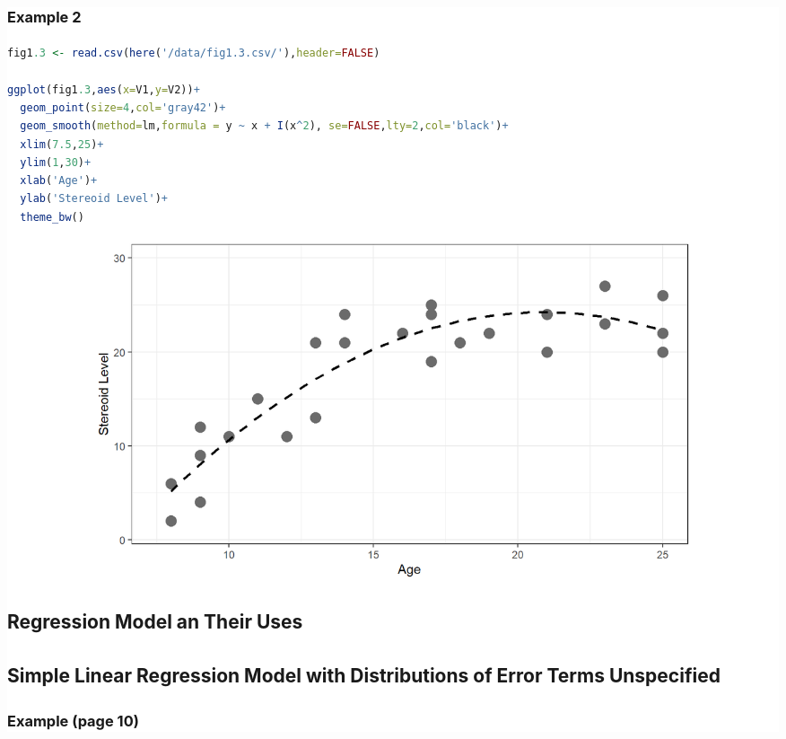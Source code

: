
### Example 2


```r
fig1.3 <- read.csv(here('/data/fig1.3.csv/'),header=FALSE)

ggplot(fig1.3,aes(x=V1,y=V2))+
  geom_point(size=4,col='gray42')+
  geom_smooth(method=lm,formula = y ~ x + I(x^2), se=FALSE,lty=2,col='black')+
  xlim(7.5,25)+
  ylim(1,30)+
  xlab('Age')+
  ylab('Stereoid Level')+
  theme_bw()
```

<img src="01-ch1_files/figure-html/unnamed-chunk-2-1.png" width="672" style="display: block; margin: auto;" />

## Regression Model an Their Uses

## Simple Linear Regression Model with Distributions of Error Terms Unspecified

### Example (page 10)
